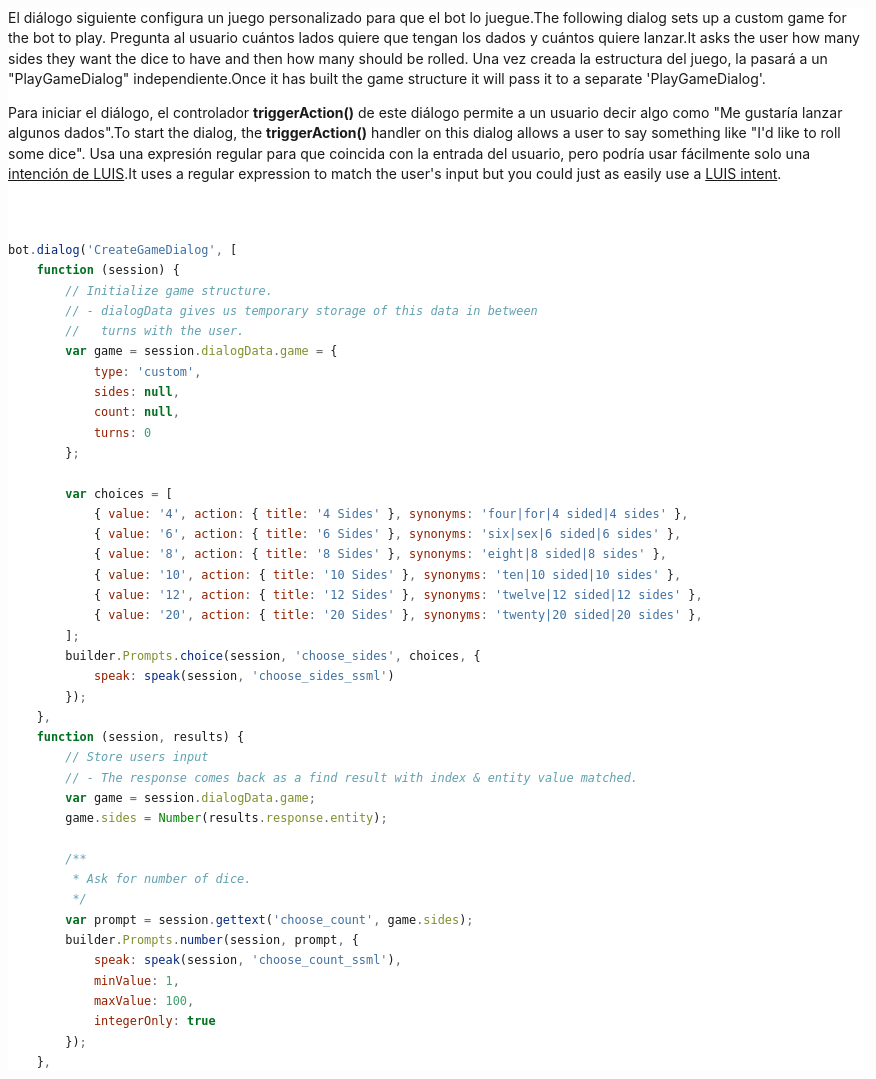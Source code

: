 <span data-ttu-id="7a57e-180">El diálogo siguiente configura un juego personalizado para que el bot lo juegue.</span><span class="sxs-lookup"><span data-stu-id="7a57e-180">The following dialog sets up a custom game for the bot to play.</span></span>  <span data-ttu-id="7a57e-181">Pregunta al usuario cuántos lados quiere que tengan los dados y cuántos quiere lanzar.</span><span class="sxs-lookup"><span data-stu-id="7a57e-181">It asks the user how many sides they want the dice to have and then how many should be rolled.</span></span> <span data-ttu-id="7a57e-182">Una vez creada la estructura del juego, la pasará a un "PlayGameDialog" independiente.</span><span class="sxs-lookup"><span data-stu-id="7a57e-182">Once it has built the game structure it will pass it to a separate 'PlayGameDialog'.</span></span>

<span data-ttu-id="7a57e-183">Para iniciar el diálogo, el controlador **triggerAction()** de este diálogo permite a un usuario decir algo como "Me gustaría lanzar algunos dados".</span><span class="sxs-lookup"><span data-stu-id="7a57e-183">To start the dialog, the **triggerAction()** handler on this dialog allows a user to say something like "I'd like to roll some dice".</span></span> <span data-ttu-id="7a57e-184">Usa una expresión regular para que coincida con la entrada del usuario, pero podría usar fácilmente solo una [intención de LUIS](./bot-builder-nodejs-recognize-intent-luis.md).</span><span class="sxs-lookup"><span data-stu-id="7a57e-184">It uses a regular expression to match the user's input but you could just as easily use a [LUIS intent](./bot-builder-nodejs-recognize-intent-luis.md).</span></span> 


```javascript


bot.dialog('CreateGameDialog', [
    function (session) {
        // Initialize game structure.
        // - dialogData gives us temporary storage of this data in between
        //   turns with the user.
        var game = session.dialogData.game = { 
            type: 'custom', 
            sides: null, 
            count: null,
            turns: 0
        };

        var choices = [
            { value: '4', action: { title: '4 Sides' }, synonyms: 'four|for|4 sided|4 sides' },
            { value: '6', action: { title: '6 Sides' }, synonyms: 'six|sex|6 sided|6 sides' },
            { value: '8', action: { title: '8 Sides' }, synonyms: 'eight|8 sided|8 sides' },
            { value: '10', action: { title: '10 Sides' }, synonyms: 'ten|10 sided|10 sides' },
            { value: '12', action: { title: '12 Sides' }, synonyms: 'twelve|12 sided|12 sides' },
            { value: '20', action: { title: '20 Sides' }, synonyms: 'twenty|20 sided|20 sides' },
        ];
        builder.Prompts.choice(session, 'choose_sides', choices, { 
            speak: speak(session, 'choose_sides_ssml') 
        });
    },
    function (session, results) {
        // Store users input
        // - The response comes back as a find result with index & entity value matched.
        var game = session.dialogData.game;
        game.sides = Number(results.response.entity);

        /**
         * Ask for number of dice.
         */
        var prompt = session.gettext('choose_count', game.sides);
        builder.Prompts.number(session, prompt, {
            speak: speak(session, 'choose_count_ssml'),
            minValue: 1,
            maxValue: 100,
            integerOnly: true
        });
    },
```